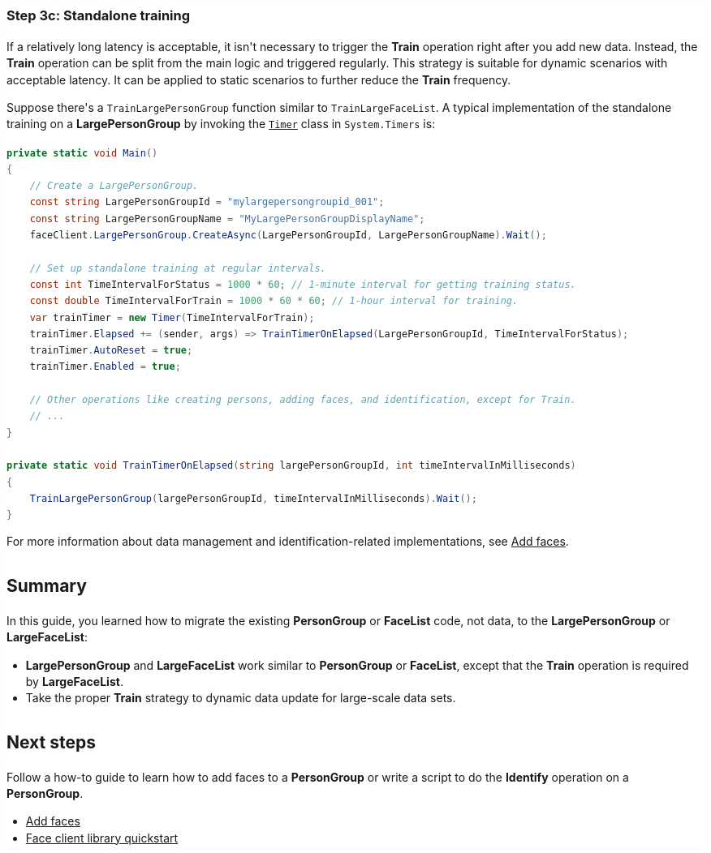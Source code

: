 ### Step 3c: Standalone training

If a relatively long latency is acceptable, it isn't necessary to trigger the **Train** operation right after you add new data. Instead, the **Train** operation can be split from the main logic and triggered regularly. This strategy is suitable for dynamic scenarios with acceptable latency. It can be applied to static scenarios to further reduce the **Train** frequency.

Suppose there's a `TrainLargePersonGroup` function similar to `TrainLargeFaceList`. A typical implementation of the standalone training on a **LargePersonGroup** by invoking the [`Timer`](/dotnet/api/system.timers.timer) class in `System.Timers` is:

```csharp
private static void Main()
{
    // Create a LargePersonGroup.
    const string LargePersonGroupId = "mylargepersongroupid_001";
    const string LargePersonGroupName = "MyLargePersonGroupDisplayName";
    faceClient.LargePersonGroup.CreateAsync(LargePersonGroupId, LargePersonGroupName).Wait();

    // Set up standalone training at regular intervals.
    const int TimeIntervalForStatus = 1000 * 60; // 1-minute interval for getting training status.
    const double TimeIntervalForTrain = 1000 * 60 * 60; // 1-hour interval for training.
    var trainTimer = new Timer(TimeIntervalForTrain);
    trainTimer.Elapsed += (sender, args) => TrainTimerOnElapsed(LargePersonGroupId, TimeIntervalForStatus);
    trainTimer.AutoReset = true;
    trainTimer.Enabled = true;

    // Other operations like creating persons, adding faces, and identification, except for Train.
    // ...
}

private static void TrainTimerOnElapsed(string largePersonGroupId, int timeIntervalInMilliseconds)
{
    TrainLargePersonGroup(largePersonGroupId, timeIntervalInMilliseconds).Wait();
}
```

For more information about data management and identification-related implementations, see [Add faces](add-faces.md).

## Summary

In this guide, you learned how to migrate the existing **PersonGroup** or **FaceList** code, not data, to the **LargePersonGroup** or **LargeFaceList**:

- **LargePersonGroup** and **LargeFaceList** work similar to **PersonGroup** or **FaceList**, except that the **Train** operation is required by **LargeFaceList**.
- Take the proper **Train** strategy to dynamic data update for large-scale data sets.

## Next steps

Follow a how-to guide to learn how to add faces to a **PersonGroup** or write a script to do the **Identify** operation on a **PersonGroup**.

- [Add faces](add-faces.md)
- [Face client library quickstart](../quickstarts-sdk/identity-client-library.md)
